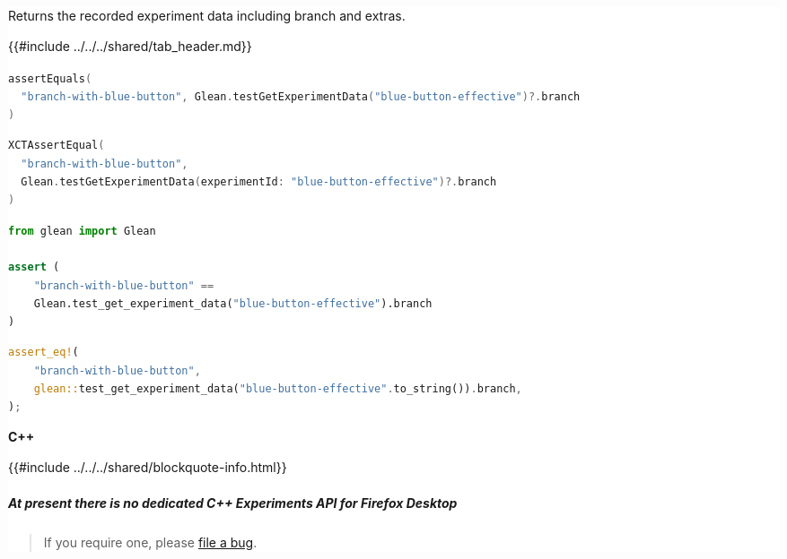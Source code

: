 Returns the recorded experiment data including branch and extras.

{{#include ../../../shared/tab_header.md}}

<div data-lang="Kotlin" class="tab">

```Kotlin
assertEquals(
  "branch-with-blue-button", Glean.testGetExperimentData("blue-button-effective")?.branch
)
```
</div>

<div data-lang="Java" class="tab"></div>

<div data-lang="Swift" class="tab">

```Swift
XCTAssertEqual(
  "branch-with-blue-button",
  Glean.testGetExperimentData(experimentId: "blue-button-effective")?.branch
)
```
</div>

<div data-lang="Python" class="tab">

```Python
from glean import Glean

assert (
    "branch-with-blue-button" ==
    Glean.test_get_experiment_data("blue-button-effective").branch
)
```
</div>

<div data-lang="JavaScript" class="tab" data-bug="1741583"></div>

<div data-lang="Rust" class="tab">

```Rust
assert_eq!(
    "branch-with-blue-button",
    glean::test_get_experiment_data("blue-button-effective".to_string()).branch,
);
```
</div>

<div data-lang="Firefox Desktop" class="tab">

**C++**

{{#include ../../../shared/blockquote-info.html}}

##### At present there is no dedicated C++ Experiments API for Firefox Desktop

> If you require one, please [file a bug](https://bugzilla.mozilla.org/enter_bug.cgi?product=Toolkit&component=Telemetry).

